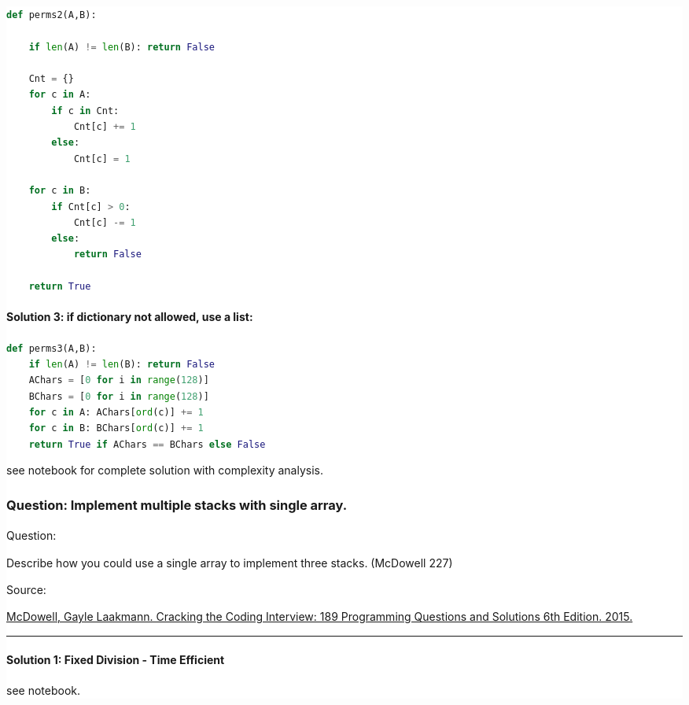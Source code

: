 ```py
def perms2(A,B):

    if len(A) != len(B): return False

    Cnt = {}
    for c in A: 
        if c in Cnt: 
            Cnt[c] += 1
        else:
            Cnt[c] = 1

    for c in B: 
        if Cnt[c] > 0:
            Cnt[c] -= 1
        else:
            return False

    return True
```

#### Solution 3: if dictionary not allowed, use a list:

```py
def perms3(A,B):
    if len(A) != len(B): return False
    AChars = [0 for i in range(128)]
    BChars = [0 for i in range(128)]
    for c in A: AChars[ord(c)] += 1
    for c in B: BChars[ord(c)] += 1
    return True if AChars == BChars else False
```

see notebook for complete solution with complexity analysis.

### Question: Implement multiple stacks with single array.

Question:

Describe how you could use a single array to implement three stacks. (McDowell 227)

Source:

[McDowell, Gayle Laakmann. Cracking the Coding Interview: 189 Programming Questions and Solutions 6th Edition. 2015.](https://www.amazon.com/Cracking-Coding-Interview-Programming-Questions/dp/0984782850/ref=sr_1_3?ie=UTF8&qid=1492123225&sr=8-3&keywords=Algorithms+in+a+nutshell)

---

#### Solution 1: Fixed Division - Time Efficient

```py
```

see notebook.
